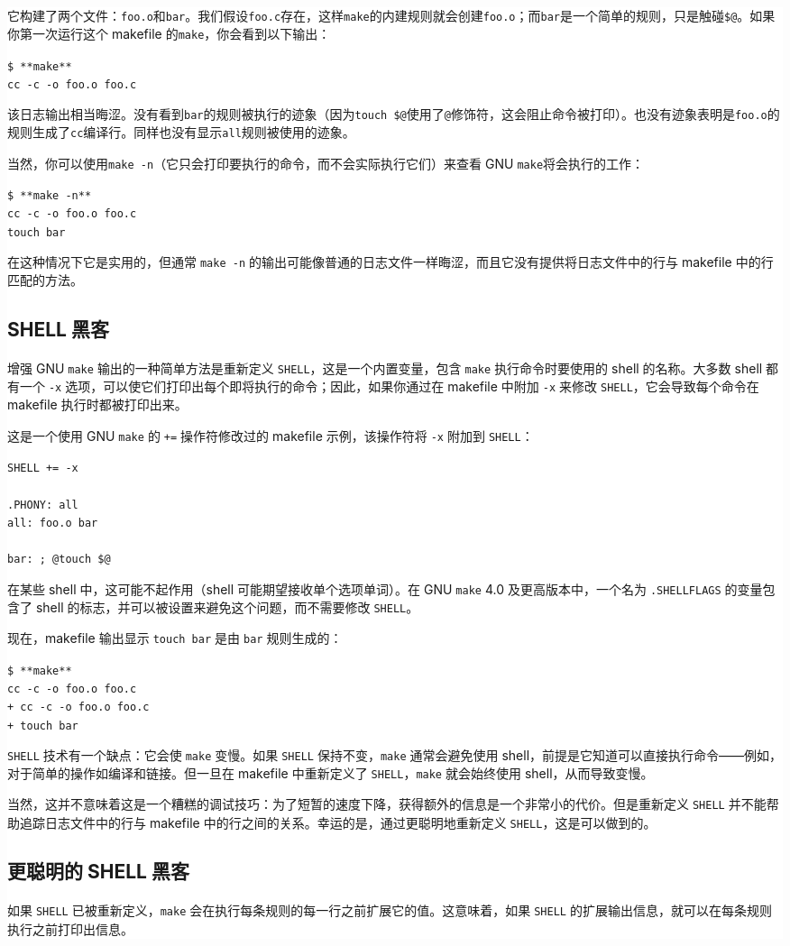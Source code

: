 它构建了两个文件：`foo.o`和`bar`。我们假设`foo.c`存在，这样`make`的内建规则就会创建`foo.o`；而`bar`是一个简单的规则，只是触碰`$@`。如果你第一次运行这个 makefile 的`make`，你会看到以下输出：

```
$ **make**
cc -c -o foo.o foo.c
```

该日志输出相当晦涩。没有看到`bar`的规则被执行的迹象（因为`touch $@`使用了`@`修饰符，这会阻止命令被打印）。也没有迹象表明是`foo.o`的规则生成了`cc`编译行。同样也没有显示`all`规则被使用的迹象。

当然，你可以使用`make -n`（它只会打印要执行的命令，而不会实际执行它们）来查看 GNU `make`将会执行的工作：

```
$ **make -n**
cc -c -o foo.o foo.c
touch bar
```

在这种情况下它是实用的，但通常 `make -n` 的输出可能像普通的日志文件一样晦涩，而且它没有提供将日志文件中的行与 makefile 中的行匹配的方法。

## SHELL 黑客

增强 GNU `make` 输出的一种简单方法是重新定义 `SHELL`，这是一个内置变量，包含 `make` 执行命令时要使用的 shell 的名称。大多数 shell 都有一个 `-x` 选项，可以使它们打印出每个即将执行的命令；因此，如果你通过在 makefile 中附加 `-x` 来修改 `SHELL`，它会导致每个命令在 makefile 执行时都被打印出来。

这是一个使用 GNU `make` 的 `+=` 操作符修改过的 makefile 示例，该操作符将 `-x` 附加到 `SHELL`：

```
SHELL += -x

.PHONY: all
all: foo.o bar

bar: ; @touch $@
```

在某些 shell 中，这可能不起作用（shell 可能期望接收单个选项单词）。在 GNU `make` 4.0 及更高版本中，一个名为 `.SHELLFLAGS` 的变量包含了 shell 的标志，并可以被设置来避免这个问题，而不需要修改 `SHELL`。

现在，makefile 输出显示 `touch bar` 是由 `bar` 规则生成的：

```
$ **make**
cc -c -o foo.o foo.c
+ cc -c -o foo.o foo.c
+ touch bar
```

`SHELL` 技术有一个缺点：它会使 `make` 变慢。如果 `SHELL` 保持不变，`make` 通常会避免使用 shell，前提是它知道可以直接执行命令——例如，对于简单的操作如编译和链接。但一旦在 makefile 中重新定义了 `SHELL`，`make` 就会始终使用 shell，从而导致变慢。

当然，这并不意味着这是一个糟糕的调试技巧：为了短暂的速度下降，获得额外的信息是一个非常小的代价。但是重新定义 `SHELL` 并不能帮助追踪日志文件中的行与 makefile 中的行之间的关系。幸运的是，通过更聪明地重新定义 `SHELL`，这是可以做到的。

## 更聪明的 SHELL 黑客

如果 `SHELL` 已被重新定义，`make` 会在执行每条规则的每一行之前扩展它的值。这意味着，如果 `SHELL` 的扩展输出信息，就可以在每条规则执行之前打印出信息。
